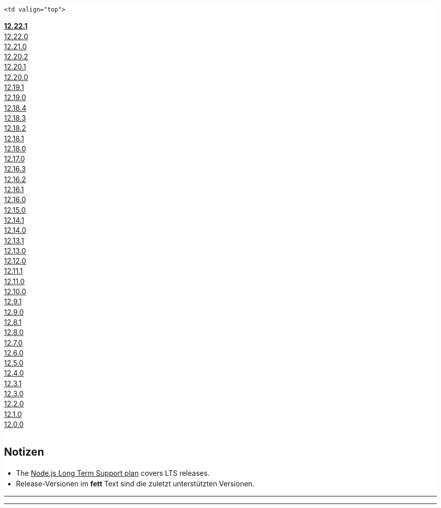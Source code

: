     <td valign="top">
<b><a href="doc/changelogs/CHANGELOG_V12.md#12.22.1">12.22.1</a></b><br/>
<a href="doc/changelogs/CHANGELOG_V12.md#12.22.0">12.22.0</a><br/>
<a href="doc/changelogs/CHANGELOG_V12.md#12.21.0">12.21.0</a><br/>
<a href="doc/changelogs/CHANGELOG_V12.md#12.20.2">12.20.2</a><br/>
<a href="doc/changelogs/CHANGELOG_V12.md#12.20.1">12.20.1</a><br/>
<a href="doc/changelogs/CHANGELOG_V12.md#12.20.0">12.20.0</a><br/>
<a href="doc/changelogs/CHANGELOG_V12.md#12.19.1">12.19.1</a><br/>
<a href="doc/changelogs/CHANGELOG_V12.md#12.19.0">12.19.0</a><br/>
<a href="doc/changelogs/CHANGELOG_V12.md#12.18.4">12.18.4</a><br/>
<a href="doc/changelogs/CHANGELOG_V12.md#12.18.3">12.18.3</a><br/>
<a href="doc/changelogs/CHANGELOG_V12.md#12.18.2">12.18.2</a><br/>
<a href="doc/changelogs/CHANGELOG_V12.md#12.18.1">12.18.1</a><br/>
<a href="doc/changelogs/CHANGELOG_V12.md#12.18.0">12.18.0</a><br/>
<a href="doc/changelogs/CHANGELOG_V12.md#12.17.0">12.17.0</a><br/>
<a href="doc/changelogs/CHANGELOG_V12.md#12.16.3">12.16.3</a><br/>
<a href="doc/changelogs/CHANGELOG_V12.md#12.16.2">12.16.2</a><br/>
<a href="doc/changelogs/CHANGELOG_V12.md#12.16.1">12.16.1</a><br/>
<a href="doc/changelogs/CHANGELOG_V12.md#12.16.0">12.16.0</a><br/>
<a href="doc/changelogs/CHANGELOG_V12.md#12.15.0">12.15.0</a><br/>
<a href="doc/changelogs/CHANGELOG_V12.md#12.14.1">12.14.1</a><br/>
<a href="doc/changelogs/CHANGELOG_V12.md#12.14.0">12.14.0</a><br/>
<a href="doc/changelogs/CHANGELOG_V12.md#12.13.1">12.13.1</a><br/>
<a href="doc/changelogs/CHANGELOG_V12.md#12.13.0">12.13.0</a><br/>
<a href="doc/changelogs/CHANGELOG_V12.md#12.12.0">12.12.0</a><br/>
<a href="doc/changelogs/CHANGELOG_V12.md#12.11.1">12.11.1</a><br/>
<a href="doc/changelogs/CHANGELOG_V12.md#12.11.0">12.11.0</a><br/>
<a href="doc/changelogs/CHANGELOG_V12.md#12.10.0">12.10.0</a><br/>
<a href="doc/changelogs/CHANGELOG_V12.md#12.9.1">12.9.1</a><br/>
<a href="doc/changelogs/CHANGELOG_V12.md#12.9.0">12.9.0</a><br/>
<a href="doc/changelogs/CHANGELOG_V12.md#12.8.1">12.8.1</a><br/>
<a href="doc/changelogs/CHANGELOG_V12.md#12.8.0">12.8.0</a><br/>
<a href="doc/changelogs/CHANGELOG_V12.md#12.7.0">12.7.0</a><br/>
<a href="doc/changelogs/CHANGELOG_V12.md#12.6.0">12.6.0</a><br/>
<a href="doc/changelogs/CHANGELOG_V12.md#12.5.0">12.5.0</a><br/>
<a href="doc/changelogs/CHANGELOG_V12.md#12.4.0">12.4.0</a><br/>
<a href="doc/changelogs/CHANGELOG_V12.md#12.3.1">12.3.1</a><br/>
<a href="doc/changelogs/CHANGELOG_V12.md#12.3.0">12.3.0</a><br/>
<a href="doc/changelogs/CHANGELOG_V12.md#12.2.0">12.2.0</a><br/>
<a href="doc/changelogs/CHANGELOG_V12.md#12.1.0">12.1.0</a><br/>
<a href="doc/changelogs/CHANGELOG_V12.md#12.0.0">12.0.0</a><br/>
    </td>
</tr>
</table>

## Notizen

* The [Node.js Long Term Support plan](https://github.com/nodejs/Release) covers LTS releases.
* Release-Versionen im **fett** Text sind die zuletzt unterstützten Versionen.

----
----
